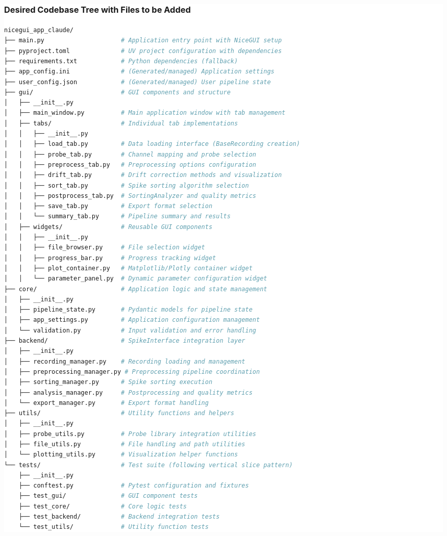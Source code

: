 ### Desired Codebase Tree with Files to be Added
```bash
nicegui_app_claude/
├── main.py                     # Application entry point with NiceGUI setup
├── pyproject.toml              # UV project configuration with dependencies
├── requirements.txt            # Python dependencies (fallback)
├── app_config.ini              # (Generated/managed) Application settings
├── user_config.json            # (Generated/managed) User pipeline state
├── gui/                        # GUI components and structure
│   ├── __init__.py
│   ├── main_window.py          # Main application window with tab management
│   ├── tabs/                   # Individual tab implementations
│   │   ├── __init__.py
│   │   ├── load_tab.py         # Data loading interface (BaseRecording creation)
│   │   ├── probe_tab.py        # Channel mapping and probe selection
│   │   ├── preprocess_tab.py   # Preprocessing options configuration
│   │   ├── drift_tab.py        # Drift correction methods and visualization
│   │   ├── sort_tab.py         # Spike sorting algorithm selection
│   │   ├── postprocess_tab.py  # SortingAnalyzer and quality metrics
│   │   ├── save_tab.py         # Export format selection
│   │   └── summary_tab.py      # Pipeline summary and results
│   ├── widgets/                # Reusable GUI components
│   │   ├── __init__.py
│   │   ├── file_browser.py     # File selection widget
│   │   ├── progress_bar.py     # Progress tracking widget
│   │   ├── plot_container.py   # Matplotlib/Plotly container widget
│   │   └── parameter_panel.py  # Dynamic parameter configuration widget
├── core/                       # Application logic and state management
│   ├── __init__.py
│   ├── pipeline_state.py       # Pydantic models for pipeline state
│   ├── app_settings.py         # Application configuration management
│   └── validation.py           # Input validation and error handling
├── backend/                    # SpikeInterface integration layer
│   ├── __init__.py
│   ├── recording_manager.py    # Recording loading and management
│   ├── preprocessing_manager.py # Preprocessing pipeline coordination
│   ├── sorting_manager.py      # Spike sorting execution
│   ├── analysis_manager.py     # Postprocessing and quality metrics
│   └── export_manager.py       # Export format handling
├── utils/                      # Utility functions and helpers
│   ├── __init__.py
│   ├── probe_utils.py          # Probe library integration utilities
│   ├── file_utils.py           # File handling and path utilities
│   └── plotting_utils.py       # Visualization helper functions
└── tests/                      # Test suite (following vertical slice pattern)
    ├── __init__.py
    ├── conftest.py             # Pytest configuration and fixtures
    ├── test_gui/               # GUI component tests
    ├── test_core/              # Core logic tests
    ├── test_backend/           # Backend integration tests
    └── test_utils/             # Utility function tests
```
